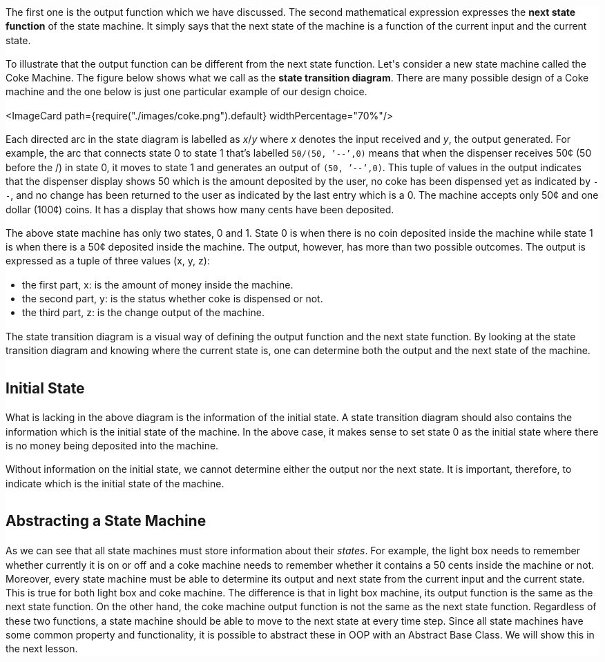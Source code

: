 The first one is the output function which we have discussed. The second mathematical expression expresses the **next state function** of the state machine. It simply says that the next state of the machine is a function of the current input and the current state.

To illustrate that the output function can be different from the next state function. Let's consider a new state machine called the Coke Machine. The figure below shows what we call as the **state transition diagram**. There are many possible design of a Coke machine and the one below is just one particular example of our design choice.

<ImageCard path={require("./images/coke.png").default} widthPercentage="70%"/>

Each directed arc in the state diagram is labelled as $x/y$ where $x$ denotes the input received and $y$, the output generated. For example, the arc that connects state 0 to state 1 that’s labelled `50/(50, ’--’,0)` means that when the dispenser receives 50¢ (50 before the /) in state 0, it moves to state 1 and generates an output of `(50, ’--’,0)`. This tuple of values in the output indicates that the dispenser display shows 50 which is the amount deposited by the user, no coke has been dispensed yet as indicated by `--`, and no change has been returned to the user as indicated by the last entry which is a 0.
The machine accepts only 50¢ and one dollar (100¢) coins. It has a display that shows how many cents have been deposited.

The above state machine has only two states, 0 and 1. State 0 is when there is no coin deposited inside the machine while state 1 is when there is a 50¢ deposited inside the machine. The output, however, has more than two possible outcomes. The output is expressed as a tuple of three values (x, y, z):

- the first part, x: is the amount of money inside the machine.
- the second part, y: is the status whether coke is dispensed or not.
- the third part, z: is the change output of the machine.

The state transition diagram is a visual way of defining the output function and the next state function. By looking at the state transition diagram and knowing where the current state is, one can determine both the output and the next state of the machine.

## Initial State

What is lacking in the above diagram is the information of the initial state. A state transition diagram should also contains the information which is the initial state of the machine. In the above case, it makes sense to set state 0 as the initial state where there is no money being deposited into the machine.

Without information on the initial state, we cannot determine either the output nor the next state. It is important, therefore, to indicate which is the initial state of the machine.

## Abstracting a State Machine

As we can see that all state machines must store information about their _states_. For example, the light box needs to remember whether currently it is on or off and a coke machine needs to remember whether it contains a 50 cents inside the machine or not. Moreover, every state machine must be able to determine its output and next state from the current input and the current state. This is true for both light box and coke machine. The difference is that in light box machine, its output function is the same as the next state function. On the other hand, the coke machine output function is not the same as the next state function. Regardless of these two functions, a state machine should be able to move to the next state at every time step. Since all state machines have some common property and functionality, it is possible to abstract these in OOP with an Abstract Base Class. We will show this in the next lesson.
